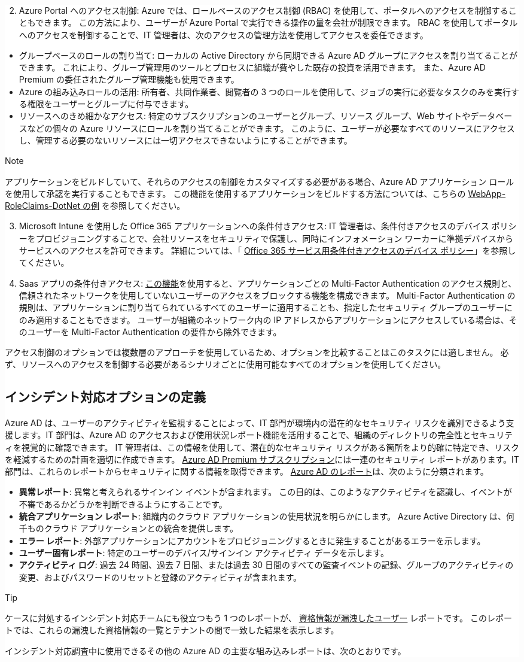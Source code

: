 2. Azure Portal へのアクセス制御: Azure では、ロールベースのアクセス制御 (RBAC) を使用して、ポータルへのアクセスを制御することもできます。 この方法により、ユーザーが Azure Portal で実行できる操作の量を会社が制限できます。 RBAC を使用してポータルへのアクセスを制御することで、IT 管理者は、次のアクセスの管理方法を使用してアクセスを委任できます。

* グループベースのロールの割り当て: ローカルの Active Directory から同期できる Azure AD グループにアクセスを割り当てることができます。 これにより、グループ管理用のツールとプロセスに組織が費やした既存の投資を活用できます。 また、Azure AD Premium の委任されたグループ管理機能も使用できます。
* Azure の組み込みロールの活用: 所有者、共同作業者、閲覧者の 3 つのロールを使用して、ジョブの実行に必要なタスクのみを実行する権限をユーザーとグループに付与できます。
* リソースへのきめ細かなアクセス: 特定のサブスクリプションのユーザーとグループ、リソース グループ、Web サイトやデータベースなどの個々の Azure リソースにロールを割り当てることができます。 このように、ユーザーが必要なすべてのリソースにアクセスし、管理する必要のないリソースには一切アクセスできないようにすることができます。

> [!NOTE]
> アプリケーションをビルドしていて、それらのアクセスの制御をカスタマイズする必要がある場合、Azure AD アプリケーション ロールを使用して承認を実行することもできます。 この機能を使用するアプリケーションをビルドする方法については、こちらの [WebApp-RoleClaims-DotNet の例](https://github.com/AzureADSamples/WebApp-RoleClaims-DotNet) を参照してください。
>
>

3. Microsoft Intune を使用した Office 365 アプリケーションへの条件付きアクセス: IT 管理者は、条件付きアクセスのデバイス ポリシーをプロビジョニングすることで、会社リソースをセキュリティで保護し、同時にインフォメーション ワーカーに準拠デバイスからサービスへのアクセスを許可できます。 詳細については、「 [Office 365 サービス用条件付きアクセスのデバイス ポリシー](active-directory-conditional-access-device-policies.md)」を参照してください。

4. Saas アプリの条件付きアクセス: [この機能](http://blogs.technet.com/b/ad/archive/2015/06/25/azure-ad-conditional-access-preview-update-more-apps-and-blocking-access-for-users-not-at-work.aspx)を使用すると、アプリケーションごとの Multi-Factor Authentication のアクセス規則と、信頼されたネットワークを使用していないユーザーのアクセスをブロックする機能を構成できます。 Multi-Factor Authentication の規則は、アプリケーションに割り当てられているすべてのユーザーに適用することも、指定したセキュリティ グループのユーザーにのみ適用することもできます。 ユーザーが組織のネットワーク内の IP アドレスからアプリケーションにアクセスしている場合は、そのユーザーを Multi-Factor Authentication の要件から除外できます。

アクセス制御のオプションでは複数層のアプローチを使用しているため、オプションを比較することはこのタスクには適しません。 必ず、リソースへのアクセスを制御する必要があるシナリオごとに使用可能なすべてのオプションを使用してください。

## <a name="define-incident-response-options"></a>インシデント対応オプションの定義
Azure AD は、ユーザーのアクティビティを監視することによって、IT 部門が環境内の潜在的なセキュリティ リスクを識別できるよう支援します。IT 部門は、Azure AD のアクセスおよび使用状況レポート機能を活用することで、組織のディレクトリの完全性とセキュリティを視覚的に確認できます。 IT 管理者は、この情報を使用して、潜在的なセキュリティ リスクがある箇所をより的確に特定でき、リスクを軽減するための計画を適切に作成できます。  [Azure AD Premium サブスクリプション](active-directory-get-started-premium.md)には一連のセキュリティ レポートがあります。IT 部門は、これらのレポートからセキュリティに関する情報を取得できます。 [Azure AD のレポート](active-directory-view-access-usage-reports.md)は、次のように分類されます。

* **異常レポート**: 異常と考えられるサインイン イベントが含まれます。 この目的は、このようなアクティビティを認識し、イベントが不審であるかどうかを判断できるようにすることです。
* **統合アプリケーション レポート**: 組織内のクラウド アプリケーションの使用状況を明らかにします。 Azure Active Directory は、何千ものクラウド アプリケーションとの統合を提供します。
* **エラー レポート**: 外部アプリケーションにアカウントをプロビジョニングするときに発生することがあるエラーを示します。
* **ユーザー固有レポート**: 特定のユーザーのデバイス/サインイン アクティビティ データを示します。
* **アクティビティ ログ**: 過去 24 時間、過去 7 日間、または過去 30 日間のすべての監査イベントの記録、グループのアクティビティの変更、およびパスワードのリセットと登録のアクティビティが含まれます。

> [!TIP]
> ケースに対処するインシデント対応チームにも役立つもう 1 つのレポートが、 [資格情報が漏洩したユーザー](http://blogs.technet.com/b/ad/archive/2015/06/15/azure-active-directory-premium-reporting-now-detects-leaked-credentials.aspx) レポートです。  このレポートでは、これらの漏洩した資格情報の一覧とテナントの間で一致した結果を表示します。
>
>

インシデント対応調査中に使用できるその他の Azure AD の主要な組み込みレポートは、次のとおりです。

